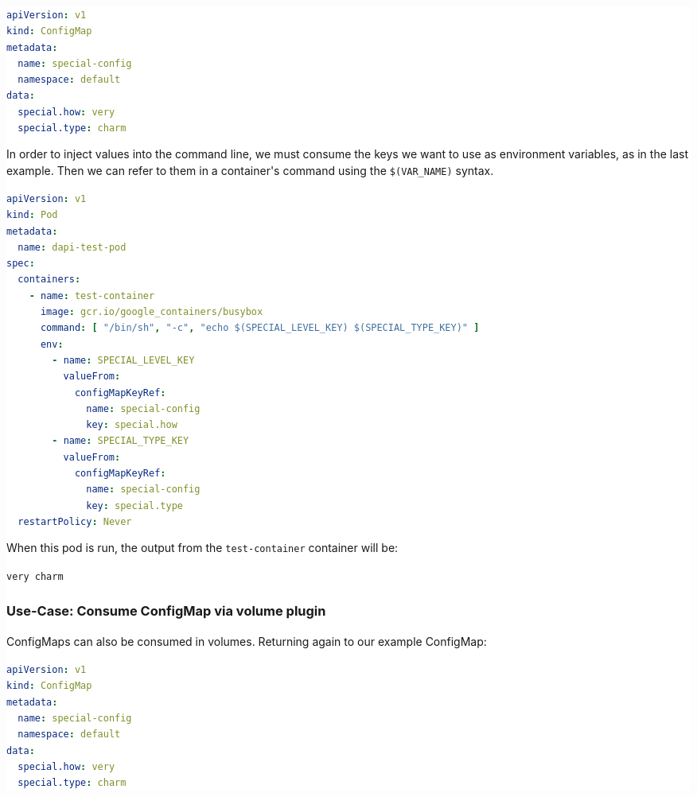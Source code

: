 ```yaml
apiVersion: v1
kind: ConfigMap
metadata:
  name: special-config
  namespace: default
data:
  special.how: very
  special.type: charm
```

In order to inject values into the command line, we must consume the keys we want to use as
environment variables, as in the last example.  Then we can refer to them in a container's command
using the `$(VAR_NAME)` syntax.

```yaml
apiVersion: v1
kind: Pod
metadata:
  name: dapi-test-pod
spec:
  containers:
    - name: test-container
      image: gcr.io/google_containers/busybox
      command: [ "/bin/sh", "-c", "echo $(SPECIAL_LEVEL_KEY) $(SPECIAL_TYPE_KEY)" ]
      env:
        - name: SPECIAL_LEVEL_KEY
          valueFrom:
            configMapKeyRef:
              name: special-config
              key: special.how
        - name: SPECIAL_TYPE_KEY
          valueFrom:
            configMapKeyRef:
              name: special-config
              key: special.type
  restartPolicy: Never
```

When this pod is run, the output from the `test-container` container will be:

```shell
very charm
```

### Use-Case: Consume ConfigMap via volume plugin

ConfigMaps can also be consumed in volumes.  Returning again to our example ConfigMap:

```yaml
apiVersion: v1
kind: ConfigMap
metadata:
  name: special-config
  namespace: default
data:
  special.how: very
  special.type: charm
```

